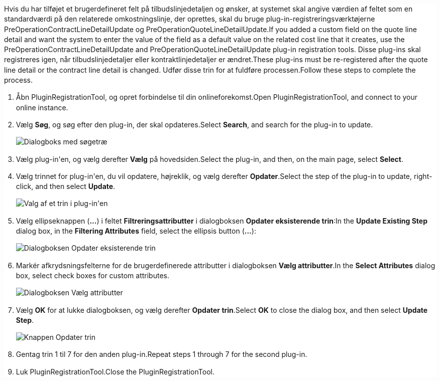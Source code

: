<span data-ttu-id="df1d0-176">Hvis du har tilføjet et brugerdefineret felt på tilbudslinjedetaljen og ønsker, at systemet skal angive værdien af feltet som en standardværdi på den relaterede omkostningslinje, der oprettes, skal du bruge plug-in-registreringsværktøjerne PreOperationContractLineDetailUpdate og PreOperationQuoteLineDetailUpdate.</span><span class="sxs-lookup"><span data-stu-id="df1d0-176">If you added a custom field on the quote line detail and want the system to enter the value of the field as a default value on the related cost line that it creates, use the PreOperationContractLineDetailUpdate and PreOperationQuoteLineDetailUpdate plug-in registration tools.</span></span> <span data-ttu-id="df1d0-177">Disse plug-ins skal registreres igen, når tilbudslinjedetaljer eller kontraktlinjedetaljer er ændret.</span><span class="sxs-lookup"><span data-stu-id="df1d0-177">These plug-ins must be re-registered after the quote line detail or the contract line detail is changed.</span></span> <span data-ttu-id="df1d0-178">Udfør disse trin for at fuldføre processen.</span><span class="sxs-lookup"><span data-stu-id="df1d0-178">Follow these steps to complete the process.</span></span>

1. <span data-ttu-id="df1d0-179">Åbn PluginRegistrationTool, og opret forbindelse til din onlineforekomst.</span><span class="sxs-lookup"><span data-stu-id="df1d0-179">Open PluginRegistrationTool, and connect to your online instance.</span></span>
2. <span data-ttu-id="df1d0-180">Vælg **Søg**, og søg efter den plug-in, der skal opdateres.</span><span class="sxs-lookup"><span data-stu-id="df1d0-180">Select **Search**, and search for the plug-in to update.</span></span>

    ![Dialogboks med søgetræ](media/basic-guide-19.png)

3. <span data-ttu-id="df1d0-182">Vælg plug-in'en, og vælg derefter **Vælg** på hovedsiden.</span><span class="sxs-lookup"><span data-stu-id="df1d0-182">Select the plug-in, and then, on the main page, select **Select**.</span></span>
4. <span data-ttu-id="df1d0-183">Vælg trinnet for plug-in'en, du vil opdatere, højreklik, og vælg derefter **Opdater**.</span><span class="sxs-lookup"><span data-stu-id="df1d0-183">Select the step of the plug-in to update, right-click, and then select **Update**.</span></span>

    ![Valg af et trin i plug-in'en](media/basic-guide-20.png)

5. <span data-ttu-id="df1d0-185">Vælg ellipseknappen (**...**) i feltet **Filtreringsattributter** i dialogboksen **Opdater eksisterende trin**:</span><span class="sxs-lookup"><span data-stu-id="df1d0-185">In the **Update Existing Step** dialog box, in the **Filtering Attributes** field, select the ellipsis button (**...**):</span></span>
 
    ![Dialogboksen Opdater eksisterende trin](media/basic-guide-21.png)

6. <span data-ttu-id="df1d0-187">Markér afkrydsningsfelterne for de brugerdefinerede attributter i dialogboksen **Vælg attributter**.</span><span class="sxs-lookup"><span data-stu-id="df1d0-187">In the **Select Attributes** dialog box, select check boxes for custom attributes.</span></span>

    ![Dialogboksen Vælg attributter](media/basic-guide-22.png)

7. <span data-ttu-id="df1d0-189">Vælg **OK** for at lukke dialogboksen, og vælg derefter **Opdater trin**.</span><span class="sxs-lookup"><span data-stu-id="df1d0-189">Select **OK** to close the dialog box, and then select **Update Step**.</span></span>
 
    ![Knappen Opdater trin](media/basic-guide-23.png)

8. <span data-ttu-id="df1d0-191">Gentag trin 1 til 7 for den anden plug-in.</span><span class="sxs-lookup"><span data-stu-id="df1d0-191">Repeat steps 1 through 7 for the second plug-in.</span></span>
9. <span data-ttu-id="df1d0-192">Luk PluginRegistrationTool.</span><span class="sxs-lookup"><span data-stu-id="df1d0-192">Close the PluginRegistrationTool.</span></span>
